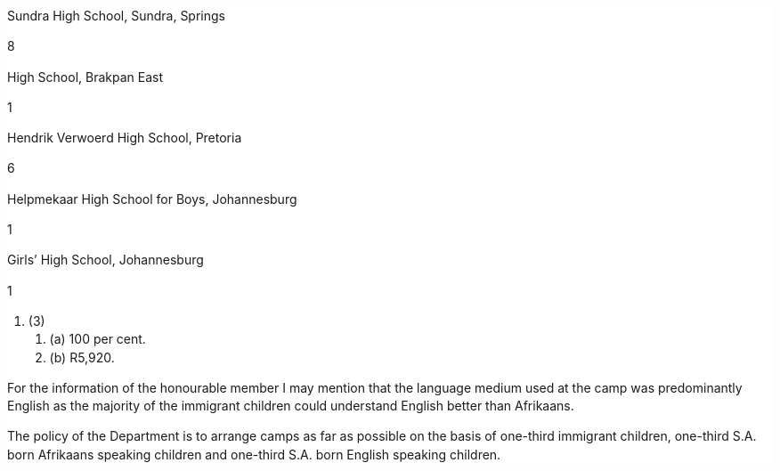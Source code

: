 <td><p>Sundra High School, Sundra, Springs</p></td>

<td><p>8</p></td>

</tr>

<tr>

<td><p>High School, Brakpan East</p></td>

<td><p>1</p></td>

</tr>

<tr>

<td><p>Hendrik Verwoerd High School, Pretoria</p></td>

<td><p>6</p></td>

</tr>

<tr>

<td><p>Helpmekaar High School for Boys, Johannesburg</p></td>

<td><p>1</p></td>

</tr>

<tr>

<td><p>Girls&#x2019; High School, Johannesburg</p></td>

<td><p>1</p></td>

</tr>

</table>

<ol>

<li>(3)

<ol>

<li>(a) 100 per cent.</li>

<li>(b) R5,920.</li>

</ol>

</li>

</ol>

<p>For the information of the honourable member I may mention that the language medium used at the camp was predominantly English as the majority of the immigrant children could understand English better than Afrikaans.</p>

<p>The policy of the Department is to arrange camps as far as possible on the basis of one-third immigrant children, one-third S.A. born Afrikaans speaking children and one-third S.A. born English speaking children.</p>

</answer>
